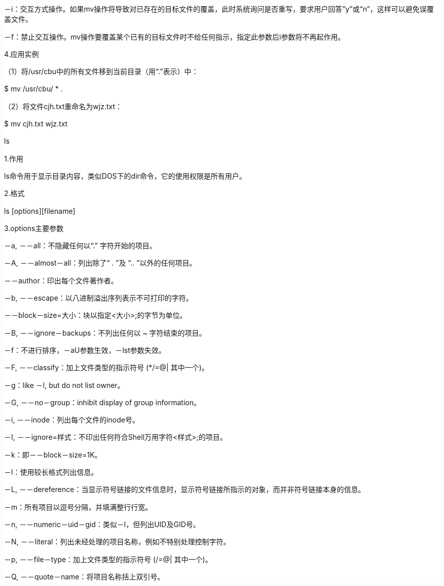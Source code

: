 －i：交互方式操作。如果mv操作将导致对已存在的目标文件的覆盖，此时系统询问是否重写，要求用户回答“y”或“n”，这样可以避免误覆盖文件。 

－f：禁止交互操作。mv操作要覆盖某个已有的目标文件时不给任何指示，指定此参数后i参数将不再起作用。 

4.应用实例 

（1）将/usr/cbu中的所有文件移到当前目录（用“.”表示）中： 

$ mv /usr/cbu/ * . 

（2）将文件cjh.txt重命名为wjz.txt： 

$ mv cjh.txt wjz.txt　 

ls 

1.作用 

ls命令用于显示目录内容，类似DOS下的dir命令，它的使用权限是所有用户。 

2.格式 

ls [options][filename] 

3.options主要参数 

－a, －－all：不隐藏任何以“.” 字符开始的项目。 

－A, －－almost－all：列出除了“ . ”及 “.. ”以外的任何项目。 

－－author：印出每个文件著作者。 

－b, －－escape：以八进制溢出序列表示不可打印的字符。 

－－block－size=大小：块以指定<大小>;的字节为单位。 

－B, －－ignore－backups：不列出任何以 ~ 字符结束的项目。 

－f：不进行排序，－aU参数生效，－lst参数失效。 

－F, －－classify：加上文件类型的指示符号 (*/=@| 其中一个)。 

－g：like －l, but do not list owner。 

－G, －－no－group：inhibit display of group information。 

－i, －－inode：列出每个文件的inode号。 

－I, －－ignore=样式：不印出任何符合Shell万用字符<样式>;的项目。 

－k：即－－block－size=1K。 

－l：使用较长格式列出信息。 

－L, －－dereference：当显示符号链接的文件信息时，显示符号链接所指示的对象，而并非符号链接本身的信息。 

－m：所有项目以逗号分隔，并填满整行行宽。 

－n, －－numeric－uid－gid：类似－l，但列出UID及GID号。 

－N, －－literal：列出未经处理的项目名称，例如不特别处理控制字符。 

－p, －－file－type：加上文件类型的指示符号 (/=@| 其中一个)。 

－Q, －－quote－name：将项目名称括上双引号。 

